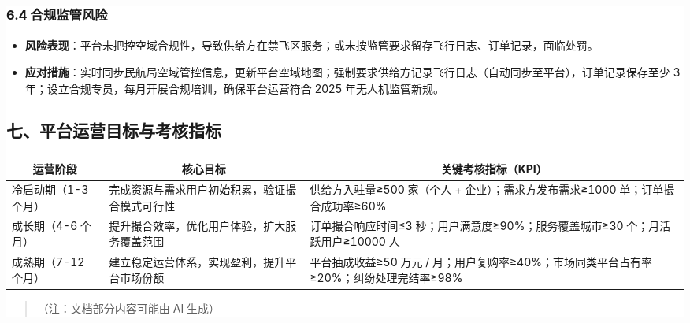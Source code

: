 ### 6.4 合规监管风险



* **风险表现**：平台未把控空域合规性，导致供给方在禁飞区服务；或未按监管要求留存飞行日志、订单记录，面临处罚。

* **应对措施**：实时同步民航局空域管控信息，更新平台空域地图；强制要求供给方记录飞行日志（自动同步至平台），订单记录保存至少 3 年；设立合规专员，每月开展合规培训，确保平台运营符合 2025 年无人机监管新规。

## 七、平台运营目标与考核指标



| 运营阶段         | 核心目标                    | 关键考核指标（KPI）                                          |
| ------------ | ----------------------- | ---------------------------------------------------- |
| 冷启动期（1-3 个月） | 完成资源与需求用户初始积累，验证撮合模式可行性 | 供给方入驻量≥500 家（个人 + 企业）；需求方发布需求≥1000 单；订单撮合成功率≥60%     |
| 成长期（4-6 个月）  | 提升撮合效率，优化用户体验，扩大服务覆盖范围  | 订单撮合响应时间≤3 秒；用户满意度≥90%；服务覆盖城市≥30 个；月活跃用户≥10000 人     |
| 成熟期（7-12 个月） | 建立稳定运营体系，实现盈利，提升平台市场份额  | 平台抽成收益≥50 万元 / 月；用户复购率≥40%；市场同类平台占有率≥20%；纠纷处理完结率≥98% |

> （注：文档部分内容可能由 AI 生成）